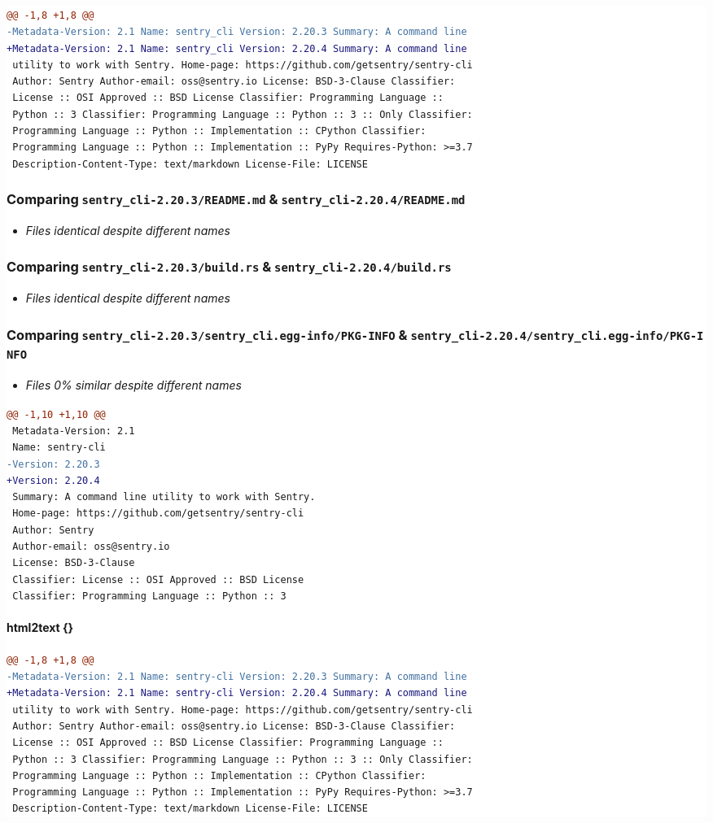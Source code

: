 ```diff
@@ -1,8 +1,8 @@
-Metadata-Version: 2.1 Name: sentry_cli Version: 2.20.3 Summary: A command line
+Metadata-Version: 2.1 Name: sentry_cli Version: 2.20.4 Summary: A command line
 utility to work with Sentry. Home-page: https://github.com/getsentry/sentry-cli
 Author: Sentry Author-email: oss@sentry.io License: BSD-3-Clause Classifier:
 License :: OSI Approved :: BSD License Classifier: Programming Language ::
 Python :: 3 Classifier: Programming Language :: Python :: 3 :: Only Classifier:
 Programming Language :: Python :: Implementation :: CPython Classifier:
 Programming Language :: Python :: Implementation :: PyPy Requires-Python: >=3.7
 Description-Content-Type: text/markdown License-File: LICENSE
```

### Comparing `sentry_cli-2.20.3/README.md` & `sentry_cli-2.20.4/README.md`

 * *Files identical despite different names*

### Comparing `sentry_cli-2.20.3/build.rs` & `sentry_cli-2.20.4/build.rs`

 * *Files identical despite different names*

### Comparing `sentry_cli-2.20.3/sentry_cli.egg-info/PKG-INFO` & `sentry_cli-2.20.4/sentry_cli.egg-info/PKG-INFO`

 * *Files 0% similar despite different names*

```diff
@@ -1,10 +1,10 @@
 Metadata-Version: 2.1
 Name: sentry-cli
-Version: 2.20.3
+Version: 2.20.4
 Summary: A command line utility to work with Sentry.
 Home-page: https://github.com/getsentry/sentry-cli
 Author: Sentry
 Author-email: oss@sentry.io
 License: BSD-3-Clause
 Classifier: License :: OSI Approved :: BSD License
 Classifier: Programming Language :: Python :: 3
```

#### html2text {}

```diff
@@ -1,8 +1,8 @@
-Metadata-Version: 2.1 Name: sentry-cli Version: 2.20.3 Summary: A command line
+Metadata-Version: 2.1 Name: sentry-cli Version: 2.20.4 Summary: A command line
 utility to work with Sentry. Home-page: https://github.com/getsentry/sentry-cli
 Author: Sentry Author-email: oss@sentry.io License: BSD-3-Clause Classifier:
 License :: OSI Approved :: BSD License Classifier: Programming Language ::
 Python :: 3 Classifier: Programming Language :: Python :: 3 :: Only Classifier:
 Programming Language :: Python :: Implementation :: CPython Classifier:
 Programming Language :: Python :: Implementation :: PyPy Requires-Python: >=3.7
 Description-Content-Type: text/markdown License-File: LICENSE
```
